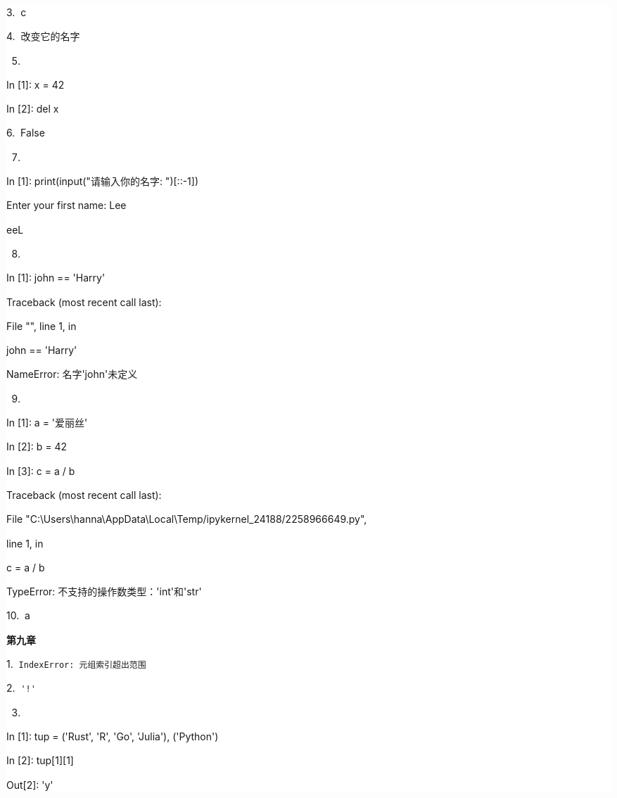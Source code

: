 3.  c

4.  改变它的名字

5.

In [1]: x = 42

In [2]: del x

6.  False

7.

In [1]: print(input("请输入你的名字: ")[::-1])

Enter your first name: Lee

eeL

8.

In [1]: john == 'Harry'

Traceback (most recent call last):

File "<ipython-input-112-97bd679db026>", line 1, in <module>

john == 'Harry'

NameError: 名字'john'未定义

9.

In [1]: a = '爱丽丝'

In [2]: b = 42

In [3]: c = a / b

Traceback (most recent call last):

File "C:\Users\hanna\AppData\Local\Temp/ipykernel_24188/2258966649.py",

line 1, in <module>

c = a / b

TypeError: 不支持的操作数类型：'int'和'str'

10.  a

**第九章**

1.  `IndexError: 元组索引超出范围`

2.  `'!'`

3.

In [1]: tup = ('Rust', 'R', 'Go', 'Julia'), ('Python')

In [2]: tup[1][1]

Out[2]: 'y'
